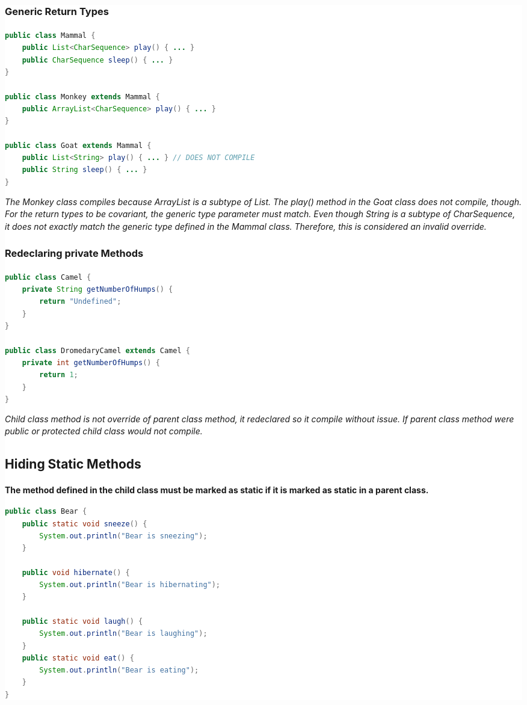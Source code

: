 ### Generic Return Types


```java
public class Mammal {
    public List<CharSequence> play() { ... }
    public CharSequence sleep() { ... }
}

public class Monkey extends Mammal {
    public ArrayList<CharSequence> play() { ... }
}

public class Goat extends Mammal {
    public List<String> play() { ... } // DOES NOT COMPILE
    public String sleep() { ... }
}
```  
*The Monkey class compiles because ArrayList is a subtype of List. The play() method in the Goat class does not compile, though. For the return types to be covariant, the generic type parameter must match. Even though String is a subtype of CharSequence, it does not exactly match the generic type defined in the Mammal class. Therefore, this is considered an invalid override.*

### Redeclaring private Methods

```java
public class Camel {
    private String getNumberOfHumps() {
        return "Undefined";
    }
}

public class DromedaryCamel extends Camel {
    private int getNumberOfHumps() {
        return 1;
    }
}
```  

*Child class method is not override of parent class method, it redeclared so it compile without issue. If parent class method were public or protected child class would not compile.*

## Hiding Static Methods

**The method defined in the child class must be marked as static if it is marked as static in a parent class.**
 

```java
public class Bear {
    public static void sneeze() {
        System.out.println("Bear is sneezing");
    }

    public void hibernate() {
        System.out.println("Bear is hibernating");
    }

    public static void laugh() {
        System.out.println("Bear is laughing");
    }
    public static void eat() {
        System.out.println("Bear is eating");
    }
}

```